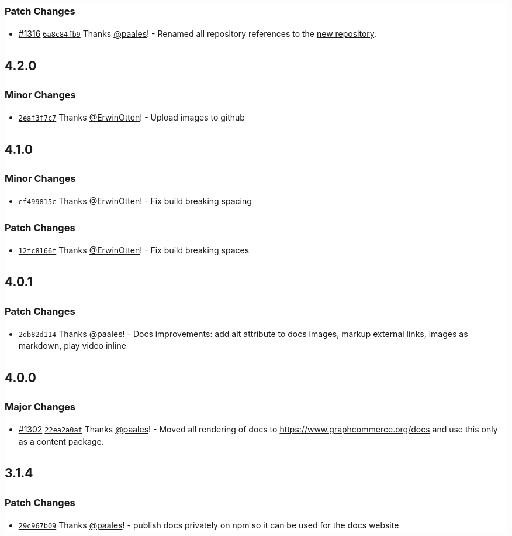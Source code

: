 ### Patch Changes

- [#1316](https://github.com/graphcommerce-org/graphcommerce/pull/1316) [`6a8c84fb9`](https://github.com/graphcommerce-org/graphcommerce/commit/6a8c84fb910b9e23cdb08825b87c238510484f4a) Thanks [@paales](https://github.com/paales)! - Renamed all repository references to the [new repository](https://github.com/graphcommerce-org/graphcommerce).

## 4.2.0

### Minor Changes

- [`2eaf3f7c7`](https://github.com/ho-nl/m2-pwa/commit/2eaf3f7c77b20da78a167b9fdb641cdd26a17e21) Thanks [@ErwinOtten](https://github.com/ErwinOtten)! - Upload images to github

## 4.1.0

### Minor Changes

- [`ef499815c`](https://github.com/ho-nl/m2-pwa/commit/ef499815cb1d1e040408ae697f8f3156b5478020) Thanks [@ErwinOtten](https://github.com/ErwinOtten)! - Fix build breaking spacing

### Patch Changes

- [`12fc8166f`](https://github.com/ho-nl/m2-pwa/commit/12fc8166fd255db87862a08504a5a88552e41e08) Thanks [@ErwinOtten](https://github.com/ErwinOtten)! - Fix build breaking spaces

## 4.0.1

### Patch Changes

- [`2db82d114`](https://github.com/ho-nl/m2-pwa/commit/2db82d114ffd4b4860e5a31ce0f2cd170732bda6) Thanks [@paales](https://github.com/paales)! - Docs improvements: add alt attribute to docs images, markup external links, images as markdown, play video inline

## 4.0.0

### Major Changes

- [#1302](https://github.com/ho-nl/m2-pwa/pull/1302) [`22ea2a0af`](https://github.com/ho-nl/m2-pwa/commit/22ea2a0af373dbd427e85f6ac82a074b1928a289) Thanks [@paales](https://github.com/paales)! - Moved all rendering of docs to https://www.graphcommerce.org/docs and use this only as a content package.

## 3.1.4

### Patch Changes

- [`29c967b09`](https://github.com/ho-nl/m2-pwa/commit/29c967b096ebc2e02049c0edc8614cc432c66187) Thanks [@paales](https://github.com/paales)! - publish docs privately on npm so it can be used for the docs website
